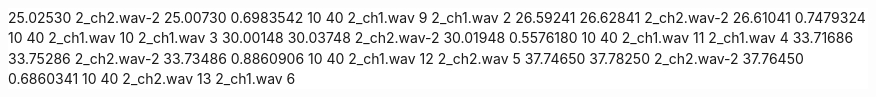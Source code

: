    <td style="text-align:center;"> 25.02530 </td>
   <td style="text-align:center;"> 2_ch2.wav-2 </td>
   <td style="text-align:center;"> 25.00730 </td>
   <td style="text-align:center;"> 0.6983542 </td>
   <td style="text-align:center;"> 10 </td>
   <td style="text-align:center;"> 40 </td>
   <td style="text-align:center;"> 2_ch1.wav </td>
   <td style="text-align:center;"> 9 </td>
  </tr>
  <tr>
   <td style="text-align:center;"> 2_ch1.wav </td>
   <td style="text-align:center;"> 2 </td>
   <td style="text-align:center;"> 26.59241 </td>
   <td style="text-align:center;"> 26.62841 </td>
   <td style="text-align:center;"> 2_ch2.wav-2 </td>
   <td style="text-align:center;"> 26.61041 </td>
   <td style="text-align:center;"> 0.7479324 </td>
   <td style="text-align:center;"> 10 </td>
   <td style="text-align:center;"> 40 </td>
   <td style="text-align:center;"> 2_ch1.wav </td>
   <td style="text-align:center;"> 10 </td>
  </tr>
  <tr>
   <td style="text-align:center;"> 2_ch1.wav </td>
   <td style="text-align:center;"> 3 </td>
   <td style="text-align:center;"> 30.00148 </td>
   <td style="text-align:center;"> 30.03748 </td>
   <td style="text-align:center;"> 2_ch2.wav-2 </td>
   <td style="text-align:center;"> 30.01948 </td>
   <td style="text-align:center;"> 0.5576180 </td>
   <td style="text-align:center;"> 10 </td>
   <td style="text-align:center;"> 40 </td>
   <td style="text-align:center;"> 2_ch1.wav </td>
   <td style="text-align:center;"> 11 </td>
  </tr>
  <tr>
   <td style="text-align:center;"> 2_ch1.wav </td>
   <td style="text-align:center;"> 4 </td>
   <td style="text-align:center;"> 33.71686 </td>
   <td style="text-align:center;"> 33.75286 </td>
   <td style="text-align:center;"> 2_ch2.wav-2 </td>
   <td style="text-align:center;"> 33.73486 </td>
   <td style="text-align:center;"> 0.8860906 </td>
   <td style="text-align:center;"> 10 </td>
   <td style="text-align:center;"> 40 </td>
   <td style="text-align:center;"> 2_ch1.wav </td>
   <td style="text-align:center;"> 12 </td>
  </tr>
  <tr>
   <td style="text-align:center;"> 2_ch2.wav </td>
   <td style="text-align:center;"> 5 </td>
   <td style="text-align:center;"> 37.74650 </td>
   <td style="text-align:center;"> 37.78250 </td>
   <td style="text-align:center;"> 2_ch2.wav-2 </td>
   <td style="text-align:center;"> 37.76450 </td>
   <td style="text-align:center;"> 0.6860341 </td>
   <td style="text-align:center;"> 10 </td>
   <td style="text-align:center;"> 40 </td>
   <td style="text-align:center;"> 2_ch2.wav </td>
   <td style="text-align:center;"> 13 </td>
  </tr>
  <tr>
   <td style="text-align:center;"> 2_ch1.wav </td>
   <td style="text-align:center;"> 6 </td>